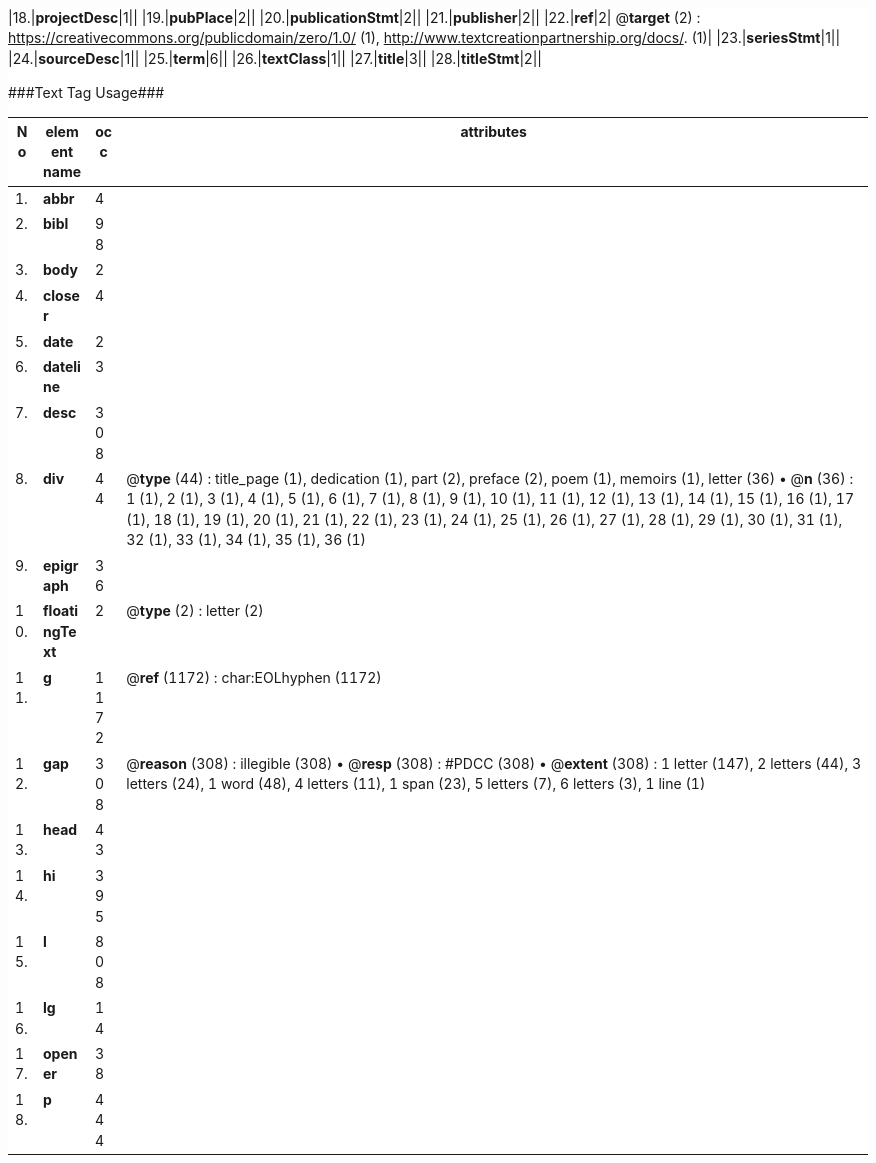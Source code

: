 |18.|__projectDesc__|1||
|19.|__pubPlace__|2||
|20.|__publicationStmt__|2||
|21.|__publisher__|2||
|22.|__ref__|2| @__target__ (2) : https://creativecommons.org/publicdomain/zero/1.0/ (1), http://www.textcreationpartnership.org/docs/. (1)|
|23.|__seriesStmt__|1||
|24.|__sourceDesc__|1||
|25.|__term__|6||
|26.|__textClass__|1||
|27.|__title__|3||
|28.|__titleStmt__|2||


###Text Tag Usage###

|No|element name|occ|attributes|
|---|---|---|---|
|1.|__abbr__|4||
|2.|__bibl__|98||
|3.|__body__|2||
|4.|__closer__|4||
|5.|__date__|2||
|6.|__dateline__|3||
|7.|__desc__|308||
|8.|__div__|44| @__type__ (44) : title_page (1), dedication (1), part (2), preface (2), poem (1), memoirs (1), letter (36)  •  @__n__ (36) : 1 (1), 2 (1), 3 (1), 4 (1), 5 (1), 6 (1), 7 (1), 8 (1), 9 (1), 10 (1), 11 (1), 12 (1), 13 (1), 14 (1), 15 (1), 16 (1), 17 (1), 18 (1), 19 (1), 20 (1), 21 (1), 22 (1), 23 (1), 24 (1), 25 (1), 26 (1), 27 (1), 28 (1), 29 (1), 30 (1), 31 (1), 32 (1), 33 (1), 34 (1), 35 (1), 36 (1)|
|9.|__epigraph__|36||
|10.|__floatingText__|2| @__type__ (2) : letter (2)|
|11.|__g__|1172| @__ref__ (1172) : char:EOLhyphen (1172)|
|12.|__gap__|308| @__reason__ (308) : illegible (308)  •  @__resp__ (308) : #PDCC (308)  •  @__extent__ (308) : 1 letter (147), 2 letters (44), 3 letters (24), 1 word (48), 4 letters (11), 1 span (23), 5 letters (7), 6 letters (3), 1 line (1)|
|13.|__head__|43||
|14.|__hi__|395||
|15.|__l__|808||
|16.|__lg__|14||
|17.|__opener__|38||
|18.|__p__|444||